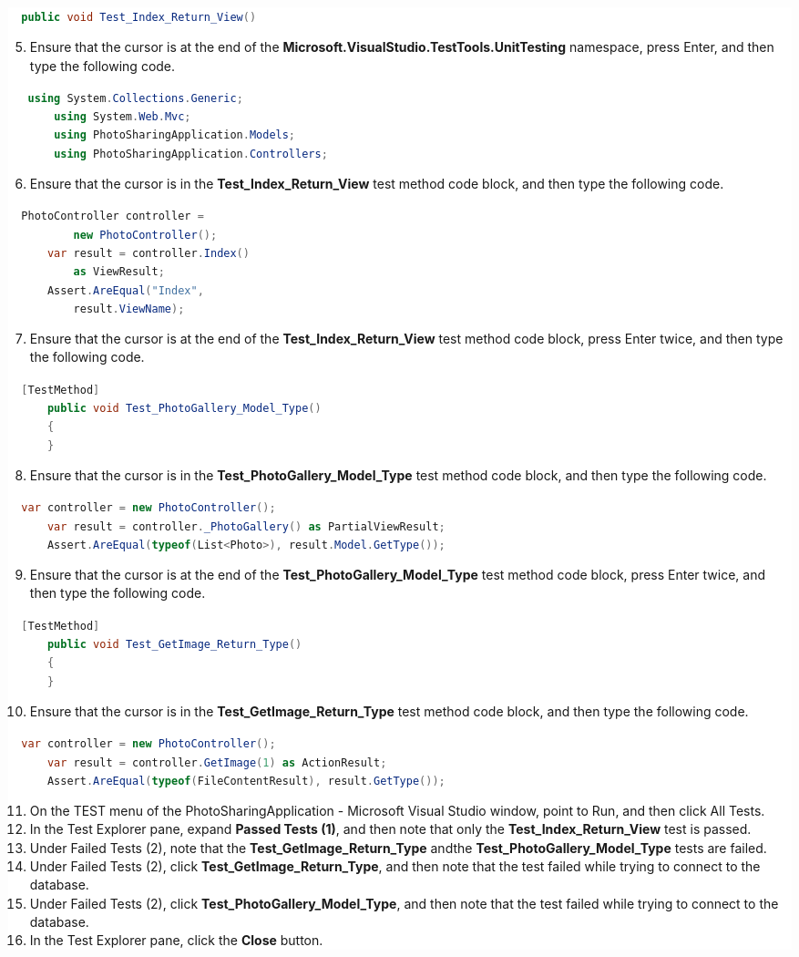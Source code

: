   ```cs
    public void Test_Index_Return_View()
```
5. Ensure that the cursor is at the end of the **Microsoft.VisualStudio.TestTools.UnitTesting** namespace, press Enter, and then type the following code.

 ```cs
    using System.Collections.Generic;
        using System.Web.Mvc;
        using PhotoSharingApplication.Models;
        using PhotoSharingApplication.Controllers;
```
6. Ensure that the cursor is in the **Test\_Index\_Return\_View** test method code block, and then type the following code.

  ```cs
    PhotoController controller =
            new PhotoController();
        var result = controller.Index()
            as ViewResult;
        Assert.AreEqual("Index",
            result.ViewName);
```
7. Ensure that the cursor is at the end of the **Test\_Index\_Return\_View** test method code block, press Enter twice, and then type the following code.

  ```cs
    [TestMethod]
        public void Test_PhotoGallery_Model_Type()
        {
        }
```
8. Ensure that the cursor is in the **Test\_PhotoGallery\_Model\_Type** test method code block, and then type the following code.

  ```cs
    var controller = new PhotoController();
        var result = controller._PhotoGallery() as PartialViewResult;
        Assert.AreEqual(typeof(List<Photo>), result.Model.GetType());
```
9. Ensure that the cursor is at the end of the **Test\_PhotoGallery\_Model\_Type** test method code block, press Enter twice, and then type the following code.

  ```cs
    [TestMethod]
        public void Test_GetImage_Return_Type()
        {
        }
```
10. Ensure that the cursor is in the **Test\_GetImage\_Return\_Type** test method code block, and then type the following code.

  ```cs
    var controller = new PhotoController();
        var result = controller.GetImage(1) as ActionResult;
        Assert.AreEqual(typeof(FileContentResult), result.GetType());
```
11. On the TEST menu of the PhotoSharingApplication - Microsoft Visual Studio window, point to Run, and then click All Tests.
12. In the Test Explorer pane, expand **Passed Tests (1)**, and then note that only the **Test\_Index\_Return\_View** test is passed.
13. Under Failed Tests (2), note that the **Test\_GetImage\_Return\_Type** andthe **Test\_PhotoGallery\_Model\_Type** tests are failed.
14. Under Failed Tests (2), click **Test\_GetImage\_Return\_Type**, and then note that the test failed while trying to connect to the database.
15. Under Failed Tests (2), click **Test\_PhotoGallery\_Model\_Type**, and then note that the test failed while trying to connect to the database.
16. In the Test Explorer pane, click the **Close** button.
